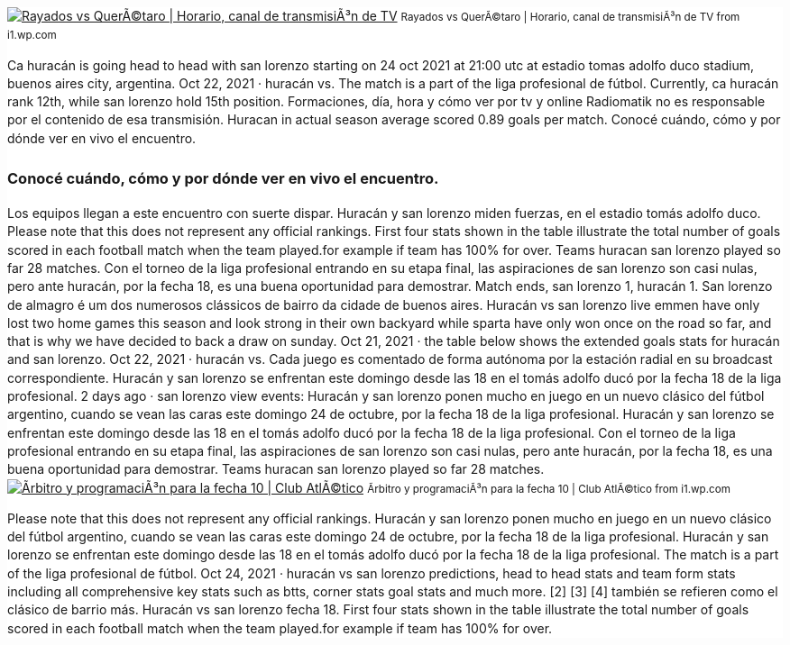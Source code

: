 [![Rayados vs QuerÃ©taro | Horario, canal de transmisiÃ³n de TV](https://i1.wp.com/images2.minutemediacdn.com/image/upload/c_fill,w_1200,h_630,f_auto,q_auto,g_auto/shape/cover/sport/queretaro-v-monterrey-torneo-apertura-2019-liga-mx-5e31d72f1b686403f2000001.jpg "Rayados vs QuerÃ©taro | Horario, canal de transmisiÃ³n de TV")](https://i1.wp.com/images2.minutemediacdn.com/image/upload/c_fill,w_1200,h_630,f_auto,q_auto,g_auto/shape/cover/sport/queretaro-v-monterrey-torneo-apertura-2019-liga-mx-5e31d72f1b686403f2000001.jpg)
<small>Rayados vs QuerÃ©taro | Horario, canal de transmisiÃ³n de TV from i1.wp.com</small>

Ca huracán is going head to head with san lorenzo starting on 24 oct 2021 at 21:00 utc at estadio tomas adolfo duco stadium, buenos aires city, argentina. Oct 22, 2021 · huracán vs. The match is a part of the liga profesional de fútbol. Currently, ca huracán rank 12th, while san lorenzo hold 15th position. Formaciones, día, hora y cómo ver por tv y online Radiomatik no es responsable por el contenido de esa transmisión. Huracan in actual season average scored 0.89 goals per match. Conocé cuándo, cómo y por dónde ver en vivo el encuentro.

### Conocé cuándo, cómo y por dónde ver en vivo el encuentro.
Los equipos llegan a este encuentro con suerte dispar. Huracán y san lorenzo miden fuerzas, en el estadio tomás adolfo duco. Please note that this does not represent any official rankings. First four stats shown in the table illustrate the total number of goals scored in each football match when the team played.for example if team has 100% for over. Teams huracan san lorenzo played so far 28 matches. Con el torneo de la liga profesional entrando en su etapa final, las aspiraciones de san lorenzo son casi nulas, pero ante huracán, por la fecha 18, es una buena oportunidad para demostrar. Match ends, san lorenzo 1, huracán 1. San lorenzo de almagro é um dos numerosos clássicos de bairro da cidade de buenos aires. Huracán vs san lorenzo live emmen have only lost two home games this season and look strong in their own backyard while sparta have only won once on the road so far, and that is why we have decided to back a draw on sunday. Oct 21, 2021 · the table below shows the extended goals stats for huracán and san lorenzo. Oct 22, 2021 · huracán vs. Cada juego es comentado de forma autónoma por la estación radial en su broadcast correspondiente. Huracán y san lorenzo se enfrentan este domingo desde las 18 en el tomás adolfo ducó por la fecha 18 de la liga profesional.
2 days ago · san lorenzo view events: Huracán y san lorenzo ponen mucho en juego en un nuevo clásico del fútbol argentino, cuando se vean las caras este domingo 24 de octubre, por la fecha 18 de la liga profesional. Huracán y san lorenzo se enfrentan este domingo desde las 18 en el tomás adolfo ducó por la fecha 18 de la liga profesional. Con el torneo de la liga profesional entrando en su etapa final, las aspiraciones de san lorenzo son casi nulas, pero ante huracán, por la fecha 18, es una buena oportunidad para demostrar. Teams huracan san lorenzo played so far 28 matches.
[![Ãrbitro y programaciÃ³n para la fecha 10 | Club AtlÃ©tico](https://i1.wp.com/clubabanfield.org/inicio/wp-content/uploads/2016/04/image554128b8b329f7.20177719.jpg "Ãrbitro y programaciÃ³n para la fecha 10 | Club AtlÃ©tico")](https://i1.wp.com/clubabanfield.org/inicio/wp-content/uploads/2016/04/image554128b8b329f7.20177719.jpg)
<small>Ãrbitro y programaciÃ³n para la fecha 10 | Club AtlÃ©tico from i1.wp.com</small>

Please note that this does not represent any official rankings. Huracán y san lorenzo ponen mucho en juego en un nuevo clásico del fútbol argentino, cuando se vean las caras este domingo 24 de octubre, por la fecha 18 de la liga profesional. Huracán y san lorenzo se enfrentan este domingo desde las 18 en el tomás adolfo ducó por la fecha 18 de la liga profesional. The match is a part of the liga profesional de fútbol. Oct 24, 2021 · huracán vs san lorenzo predictions, head to head stats and team form stats including all comprehensive key stats such as btts, corner stats goal stats and much more. [2] [3] [4] también se refieren como el clásico de barrio más. Huracán vs san lorenzo fecha 18. First four stats shown in the table illustrate the total number of goals scored in each football match when the team played.for example if team has 100% for over.
